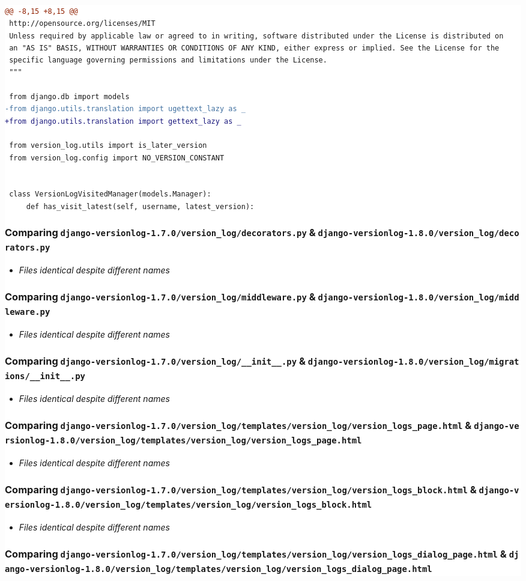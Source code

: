 ```diff
@@ -8,15 +8,15 @@
 http://opensource.org/licenses/MIT
 Unless required by applicable law or agreed to in writing, software distributed under the License is distributed on
 an "AS IS" BASIS, WITHOUT WARRANTIES OR CONDITIONS OF ANY KIND, either express or implied. See the License for the
 specific language governing permissions and limitations under the License.
 """
 
 from django.db import models
-from django.utils.translation import ugettext_lazy as _
+from django.utils.translation import gettext_lazy as _
 
 from version_log.utils import is_later_version
 from version_log.config import NO_VERSION_CONSTANT
 
 
 class VersionLogVisitedManager(models.Manager):
     def has_visit_latest(self, username, latest_version):
```

### Comparing `django-versionlog-1.7.0/version_log/decorators.py` & `django-versionlog-1.8.0/version_log/decorators.py`

 * *Files identical despite different names*

### Comparing `django-versionlog-1.7.0/version_log/middleware.py` & `django-versionlog-1.8.0/version_log/middleware.py`

 * *Files identical despite different names*

### Comparing `django-versionlog-1.7.0/version_log/__init__.py` & `django-versionlog-1.8.0/version_log/migrations/__init__.py`

 * *Files identical despite different names*

### Comparing `django-versionlog-1.7.0/version_log/templates/version_log/version_logs_page.html` & `django-versionlog-1.8.0/version_log/templates/version_log/version_logs_page.html`

 * *Files identical despite different names*

### Comparing `django-versionlog-1.7.0/version_log/templates/version_log/version_logs_block.html` & `django-versionlog-1.8.0/version_log/templates/version_log/version_logs_block.html`

 * *Files identical despite different names*

### Comparing `django-versionlog-1.7.0/version_log/templates/version_log/version_logs_dialog_page.html` & `django-versionlog-1.8.0/version_log/templates/version_log/version_logs_dialog_page.html`
